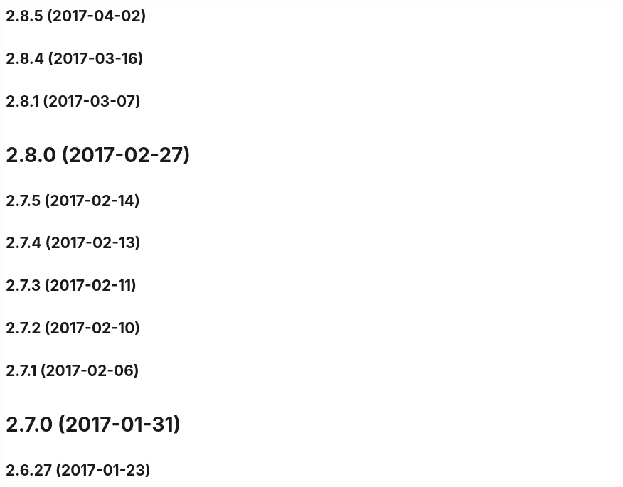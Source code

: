 

<a name="2.8.5"></a>
## 2.8.5 (2017-04-02)



<a name="2.8.4"></a>
## 2.8.4 (2017-03-16)



<a name="2.8.1"></a>
## 2.8.1 (2017-03-07)



<a name="2.8.0"></a>
# 2.8.0 (2017-02-27)



<a name="2.7.5"></a>
## 2.7.5 (2017-02-14)



<a name="2.7.4"></a>
## 2.7.4 (2017-02-13)



<a name="2.7.3"></a>
## 2.7.3 (2017-02-11)



<a name="2.7.2"></a>
## 2.7.2 (2017-02-10)



<a name="2.7.1"></a>
## 2.7.1 (2017-02-06)



<a name="2.7.0"></a>
# 2.7.0 (2017-01-31)



<a name="2.6.27"></a>
## 2.6.27 (2017-01-23)
